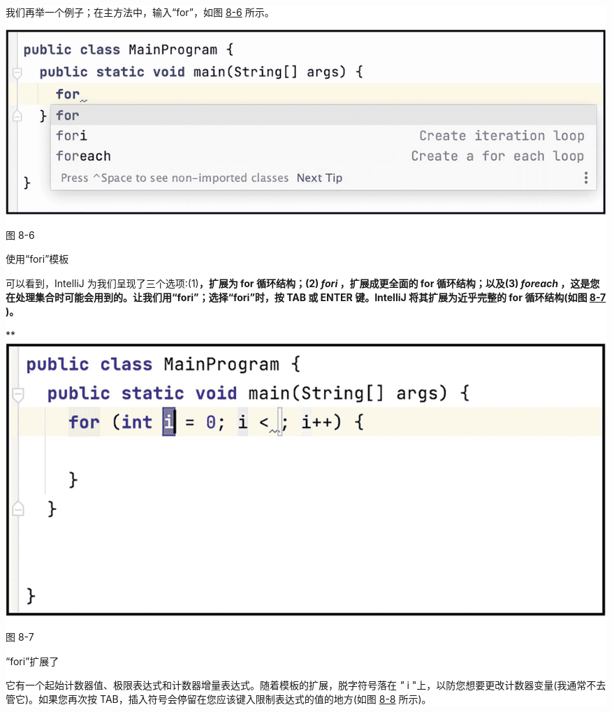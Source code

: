 我们再举一个例子；在主方法中，输入“for”，如图 [8-6](#Fig6) 所示。

![img/498711_1_En_8_Fig6_HTML.jpg](img/498711_1_En_8_Fig6_HTML.jpg)

图 8-6

使用“fori”模板

可以看到，IntelliJ 为我们呈现了三个选项:(1)**，扩展为 for 循环结构；(2) ***fori*** ，扩展成更全面的 for 循环结构；以及(3) ***foreach*** ，这是您在处理集合时可能会用到的。让我们用“fori”；选择“fori”时，按 TAB 或 ENTER 键。IntelliJ 将其扩展为近乎完整的 for 循环结构(如图 [8-7](#Fig7) )。**

 **![img/498711_1_En_8_Fig7_HTML.jpg](img/498711_1_En_8_Fig7_HTML.jpg)

图 8-7

“fori”扩展了

它有一个起始计数器值、极限表达式和计数器增量表达式。随着模板的扩展，脱字符号落在 *"* i "上，以防您想要更改计数器变量(我通常不去管它)。如果您再次按 TAB，插入符号会停留在您应该键入限制表达式的值的地方(如图 [8-8](#Fig8) 所示)。
